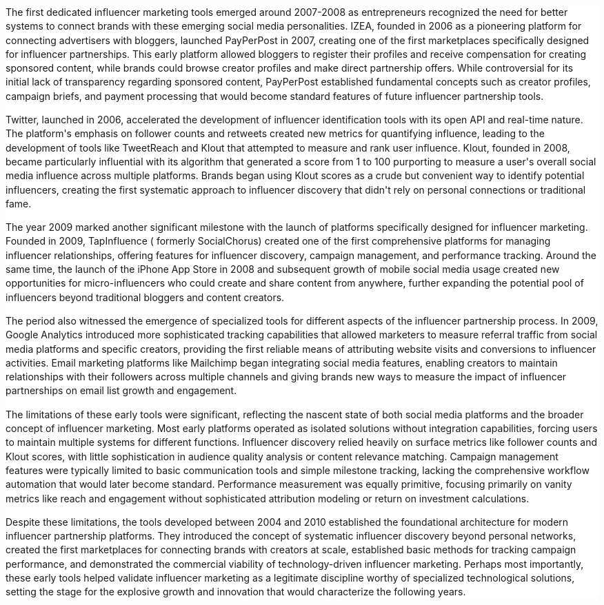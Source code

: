 The first dedicated influencer marketing tools emerged around 2007-2008 as entrepreneurs recognized the need for better systems to connect brands with these emerging social media personalities. IZEA, founded in 2006 as a pioneering platform for connecting advertisers with bloggers, launched PayPerPost in 2007, creating one of the first marketplaces specifically designed for influencer partnerships. This early platform allowed bloggers to register their profiles and receive compensation for creating sponsored content, while brands could browse creator profiles and make direct partnership offers. While controversial for its initial lack of transparency regarding sponsored content, PayPerPost established fundamental concepts such as creator profiles, campaign briefs, and payment processing that would become standard features of future influencer partnership tools.

Twitter, launched in 2006, accelerated the development of influencer identification tools with its open API and real-time nature. The platform's emphasis on follower counts and retweets created new metrics for quantifying influence, leading to the development of tools like TweetReach and Klout that attempted to measure and rank user influence. Klout, founded in 2008, became particularly influential with its algorithm that generated a score from 1 to 100 purporting to measure a user's overall social media influence across multiple platforms. Brands began using Klout scores as a crude but convenient way to identify potential influencers, creating the first systematic approach to influencer discovery that didn't rely on personal connections or traditional fame.

The year 2009 marked another significant milestone with the launch of platforms specifically designed for influencer marketing. Founded in 2009, TapInfluence ( formerly SocialChorus) created one of the first comprehensive platforms for managing influencer relationships, offering features for influencer discovery, campaign management, and performance tracking. Around the same time, the launch of the iPhone App Store in 2008 and subsequent growth of mobile social media usage created new opportunities for micro-influencers who could create and share content from anywhere, further expanding the potential pool of influencers beyond traditional bloggers and content creators.

The period also witnessed the emergence of specialized tools for different aspects of the influencer partnership process. In 2009, Google Analytics introduced more sophisticated tracking capabilities that allowed marketers to measure referral traffic from social media platforms and specific creators, providing the first reliable means of attributing website visits and conversions to influencer activities. Email marketing platforms like Mailchimp began integrating social media features, enabling creators to maintain relationships with their followers across multiple channels and giving brands new ways to measure the impact of influencer partnerships on email list growth and engagement.

The limitations of these early tools were significant, reflecting the nascent state of both social media platforms and the broader concept of influencer marketing. Most early platforms operated as isolated solutions without integration capabilities, forcing users to maintain multiple systems for different functions. Influencer discovery relied heavily on surface metrics like follower counts and Klout scores, with little sophistication in audience quality analysis or content relevance matching. Campaign management features were typically limited to basic communication tools and simple milestone tracking, lacking the comprehensive workflow automation that would later become standard. Performance measurement was equally primitive, focusing primarily on vanity metrics like reach and engagement without sophisticated attribution modeling or return on investment calculations.

Despite these limitations, the tools developed between 2004 and 2010 established the foundational architecture for modern influencer partnership platforms. They introduced the concept of systematic influencer discovery beyond personal networks, created the first marketplaces for connecting brands with creators at scale, established basic methods for tracking campaign performance, and demonstrated the commercial viability of technology-driven influencer marketing. Perhaps most importantly, these early tools helped validate influencer marketing as a legitimate discipline worthy of specialized technological solutions, setting the stage for the explosive growth and innovation that would characterize the following years.
